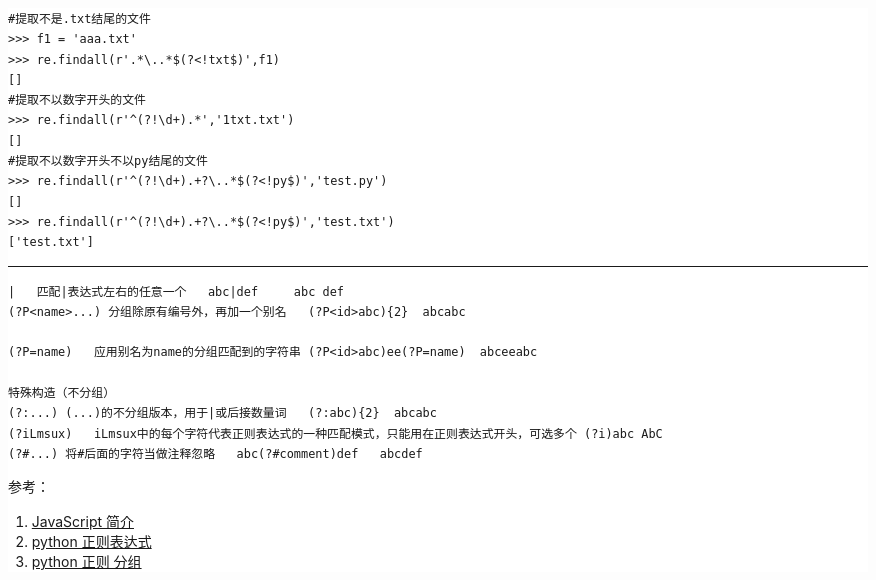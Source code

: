 
	#提取不是.txt结尾的文件
	>>> f1 = 'aaa.txt'
	>>> re.findall(r'.*\..*$(?<!txt$)',f1)
	[]
	#提取不以数字开头的文件
	>>> re.findall(r'^(?!\d+).*','1txt.txt')
	[]
	#提取不以数字开头不以py结尾的文件
	>>> re.findall(r'^(?!\d+).+?\..*$(?<!py$)','test.py')
	[]
	>>> re.findall(r'^(?!\d+).+?\..*$(?<!py$)','test.txt')
	['test.txt']

--------------------------------
	|	匹配|表达式左右的任意一个	abc|def		abc	def
	(?P<name>...) 分组除原有编号外，再加一个别名	(?P<id>abc){2}	abcabc
	
	(?P=name)	应用别名为name的分组匹配到的字符串	(?P<id>abc)ee(?P=name)	abceeabc

	特殊构造（不分组）
	(?:...)	(...)的不分组版本，用于|或后接数量词	(?:abc){2}	abcabc
	(?iLmsux)	iLmsux中的每个字符代表正则表达式的一种匹配模式，只能用在正则表达式开头，可选多个	(?i)abc	AbC
	(?#...)	将#后面的字符当做注释忽略	abc(?#comment)def	abcdef


参考：

1. [JavaScript 简介](http://www.w3school.com.cn/js/js_intro.asp)
2. [python 正则表达式](http://www.runoob.com/python/python-reg-expressions.html)
3. [python 正则 分组](https://www.jb51.net/article/117035.htm)
